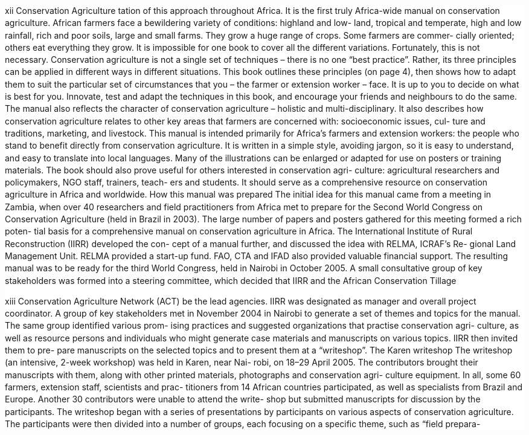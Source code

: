 xii
Conservation Agriculture
tation of this approach throughout Africa. It is the first truly Africa-wide manual
on conservation agriculture.
African farmers face a bewildering variety of conditions: highland and low-
land, tropical and temperate, high and low rainfall, rich and poor soils, large
and small farms. They grow a huge range of crops. Some farmers are commer-
cially oriented; others eat everything they grow. It is impossible for one book to
cover all the different variations.
Fortunately, this is not necessary. Conservation agriculture is not a single set
of techniques – there is no one “best practice”. Rather, its three principles can
be applied in different ways in different situations. This book outlines these
principles (on page 4), then shows how to adapt them to suit the particular set
of circumstances that you – the farmer or extension worker – face. It is up to
you to decide on what is best for you. Innovate, test and adapt the techniques
in this book, and encourage your friends and neighbours to do the same.
The manual also reflects the character of conservation agriculture – holistic
and multi-disciplinary. It also describes how conservation agriculture relates
to other key areas that farmers are concerned with: socioeconomic issues, cul-
ture and traditions, marketing, and livestock.
This manual is intended primarily for Africa’s farmers and extension workers:
the people who stand to benefit directly from conservation agriculture. It is
written in a simple style, avoiding jargon, so it is easy to understand, and easy
to translate into local languages. Many of the illustrations can be enlarged or
adapted for use on posters or training materials.
The book should also prove useful for others interested in conservation agri-
culture: agricultural researchers and policymakers, NGO staff, trainers, teach-
ers and students. It should serve as a comprehensive resource on conservation
agriculture in Africa and worldwide.
How this manual was prepared
The initial idea for this manual came from a meeting in Zambia, when over 40
researchers and field practitioners from Africa met to prepare for the Second
World Congress on Conservation Agriculture (held in Brazil in 2003). The large
number of papers and posters gathered for this meeting formed a rich poten-
tial basis for a comprehensive manual on conservation agriculture in Africa.
The International Institute of Rural Reconstruction (IIRR) developed the con-
cept of a manual further, and discussed the idea with RELMA, ICRAF’s Re-
gional Land Management Unit. RELMA provided a start-up fund. FAO, CTA
and IFAD also provided valuable financial support. The resulting manual was
to be ready for the third World Congress, held in Nairobi in October 2005.
A small consultative group of key stakeholders was formed into a steering
committee, which decided that IIRR and the African Conservation Tillage

xiii
Conservation Agriculture
Network (ACT) be the lead agencies. IIRR was designated as manager and
overall project coordinator.
A group of key stakeholders met in November 2004 in Nairobi to generate a set
of themes and topics for the manual. The same group identified various prom-
ising practices and suggested organizations that practise conservation agri-
culture, as well as resource persons and individuals who might generate case
materials and manuscripts on various topics. IIRR then invited them to pre-
pare manuscripts on the selected topics and to present them at a “writeshop”.
The Karen writeshop
The writeshop (an intensive, 2-week workshop) was held in Karen, near Nai-
robi, on 18–29 April 2005. The contributors brought their manuscripts with
them, along with other printed materials, photographs and conservation agri-
culture equipment. In all, some 60 farmers, extension staff, scientists and prac-
titioners from 14 African countries participated, as well as specialists from
Brazil and Europe. Another 30 contributors were unable to attend the write-
shop but submitted manuscripts for discussion by the participants.
The writeshop began with a series of presentations by participants on various
aspects of conservation agriculture. The participants were then divided into a
number of groups, each focusing on a specific theme, such as “field prepara-